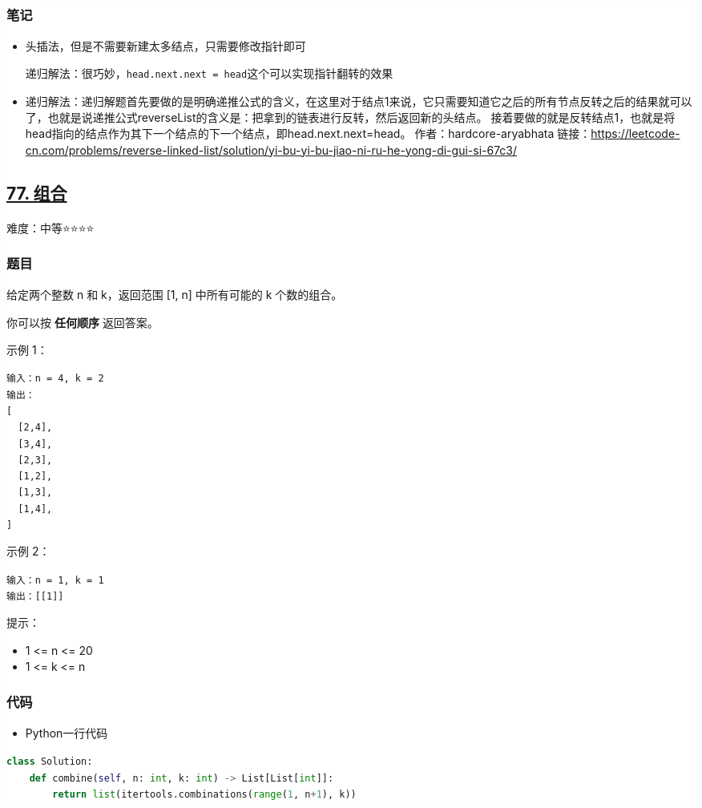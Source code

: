 ### 笔记

- 头插法，但是不需要新建太多结点，只需要修改指针即可

  递归解法：很巧妙，`head.next.next = head`这个可以实现指针翻转的效果

- 递归解法：递归解题首先要做的是明确递推公式的含义，在这里对于结点1来说，它只需要知道它之后的所有节点反转之后的结果就可以了，也就是说递推公式reverseList的含义是：把拿到的链表进行反转，然后返回新的头结点。
  接着要做的就是反转结点1，也就是将head指向的结点作为其下一个结点的下一个结点，即head.next.next=head。
  作者：hardcore-aryabhata
  链接：https://leetcode-cn.com/problems/reverse-linked-list/solution/yi-bu-yi-bu-jiao-ni-ru-he-yong-di-gui-si-67c3/

## [77. 组合](https://leetcode-cn.com/problems/combinations/)

难度：中等:star::star::star::star:

### 题目

给定两个整数 n 和 k，返回范围 [1, n] 中所有可能的 k 个数的组合。

你可以按 **任何顺序** 返回答案。

 

示例 1：

```
输入：n = 4, k = 2
输出：
[
  [2,4],
  [3,4],
  [2,3],
  [1,2],
  [1,3],
  [1,4],
]
```

示例 2：

```
输入：n = 1, k = 1
输出：[[1]]
```


提示：

- 1 <= n <= 20
- 1 <= k <= n

### 代码

- Python一行代码

```python
class Solution:
    def combine(self, n: int, k: int) -> List[List[int]]:
        return list(itertools.combinations(range(1, n+1), k))
```
